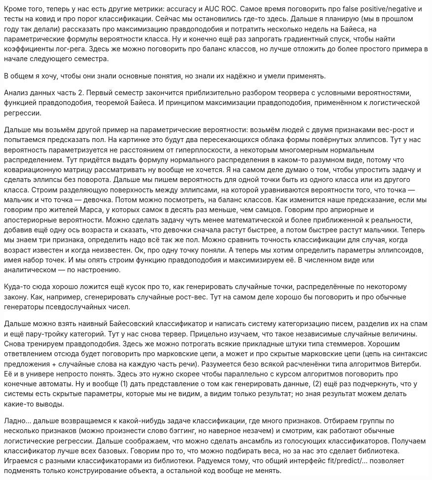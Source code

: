 Кроме того, теперь у нас есть другие метрики: accuracy и AUC ROC. Самое время поговорить про false positive/negative и тесты на ковид и про порог классификации.
Сейчас мы остановились где-то здесь.
Дальше я планирую (мы в прошлом году так делали) рассказать про максимизацию правдоподобия и потратить несколько недель на Байеса, на параметрические формулы вероятности класса. Ну и конечно ещё раз запрогать градиентный спуск, чтобы найти коэффициенты лог-рега.
Здесь же можно поговорить про баланс классов, но лучше отложить до более простого примера в начале следующего семестра.

В общем я хочу, чтобы они знали основные понятия, но знали их надёжно и умели применять.

Анализ данных часть 2.
Первый семестр закончится приблизительно разбором теорвера с условными вероятностями, функцией правдоподобия, теоремой Байеса. И принципом максимизации правдоподобия, применённом к логистической регрессии.

Дальше мы возьмём другой пример на параметрические вероятности: возьмём людей с двумя признаками вес-рост и попытаемся предсказать пол. На картинке это будут два пересекающихся облака формы повёрнутых эллипсов.
Тут у нас вероятность параметризуется не расстоянием от гиперплоскости, а некоторым многомерным нормальным распределением. Тут придётся выдать формулу нормального распределения в каком-то разумном виде, потому что ковариационную матрицу рассматривать ну вообще не хочется. Я на самом деле думаю о том, чтобы упростить задачу и сделать эллипсы без поворота. Дальше мы пишем вероятность для одной точки быть из одного класса или из другого класса. Строим разделяющую поверхность между эллипсами, на которой уравниваются вероятности того, что точка — мальчик и что точка — девочка.
Потом можно посмотреть, на баланс классов. Как изменится наше предсказание, если мы говорим про жителей Марса, у которых самок в десять раз меньше, чем самцов. Говорим про априорные и апостериорные вероятности.
Можно сделать задачу чуть менее математической и более приближенной к реальности, добавив ещё одну ось возраста и сказать, что девочки сначала растут быстрее, а потом быстрее растут мальчики. Теперь мы знаем три признака, определить надо всё так же пол. Можно сравнить точность классификации для случая, когда возраст известен и когда неизвестен.
Ок, про одну точку поняли. А теперь мы хотим определить параметры эллипсоидов, имея набор точек. И мы опять строим функцию правдоподобия и максимизируем её. В численном виде или аналитическом — по настроению.

Куда-то сюда хорошо ложится ещё кусок про то, как генерировать случайные точки, распределённые по некоторому закону. Как, например, сгенерировать случайные рост-вес.
Тут на самом деле хорошо бы поговорить и про обычные генераторы псевдослучайных чисел.

Дальше можно взять наивный Байесовский классификатор и написать систему категоризацию писем, разделив их на спам и ещё пару-тройку категорий. Тут у нас снова тервер. Прицельно изучаем, что такое независимые случайные величины. Снова тренируем правдоподобия.
Здесь же можно потрогать всякие прикладные штуки типа стеммеров.
Хорошим ответвлением отсюда будет поговорить про марковские цепи, а может и про скрытые марковские цепи (цепь на синтаксис предложения + случайные слова на каждую часть речи). Разумеется безо всякой расчленёнки типа алгоритмов Витерби. Её и в универе непросто понять. Здесь это нужно скорее чтобы параллельно с курсом алгоритмов поговорить про конечные автоматы. Ну и вообще (1) дать представление о том как генерировать данные, (2) ещё раз подчеркнуть, что у системы есть скрытые параметры, которые мы не видим, а видим только результат; но зная результат можем делать какие-то выводы.

Ладно... дальше возвращаемся к какой-нибудь задаче классификации, где много признаков. Отбираем группы по несколько признаков (можно произнести слово бэггинг, но наверное незачем) и смотрим, как работают обычные логистические регрессии. Дальше соображаем, что можно сделать ансамбль из голосующих классификаторов. Получаем классификатор лучше всех базовых. Говорим про то, что можно подбирать веса, но за нас это сделает библиотека.
Играемся с разными классификаторами из библиотеки. Радуемся тому, что общий интерфейс fit/predict/... позволяет подменять только конструирование объекта, а остальной код вообще не менять.
